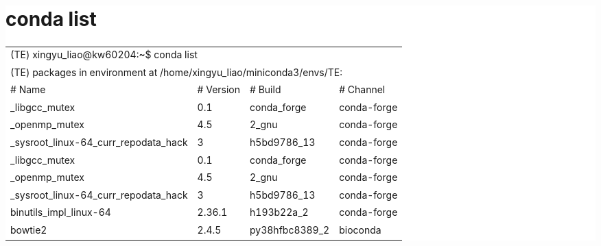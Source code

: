 conda list
==================================   

<table>
    <tr>
    <td colspan="4" >(TE) xingyu_liao@kw60204:~$ conda list</td>
    </tr>
    <tr>
    <td colspan="4" >(TE) packages in environment at /home/xingyu_liao/miniconda3/envs/TE:</td>
    </tr>
    <tr>
        <td># Name </td>
	<td># Version </td>
	<td># Build </td>
	<td># Channel </td>
    </tr>
    <tr>
        <td>_libgcc_mutex</td>
	<td>0.1 </td>
	<td>conda_forge </td>
	<td>conda-forge</td>
    </tr>
    <tr>
        <td>_openmp_mutex</td>
	<td>4.5 </td>
	<td>2_gnu </td>
	<td>conda-forge</td>
    </tr>
    <tr>
        <td>_sysroot_linux-64_curr_repodata_hack</td>
	<td>3 </td>
	<td>h5bd9786_13 </td>
	<td>conda-forge</td>
    </tr>
    <tr>
        <td>_libgcc_mutex</td>
	<td>0.1 </td>
	<td>conda_forge </td>
	<td>conda-forge</td>
    </tr>
    <tr>
        <td>_openmp_mutex</td>
	<td>4.5 </td>
	<td>2_gnu </td>
	<td>conda-forge</td>
    </tr>
    <tr>
        <td>_sysroot_linux-64_curr_repodata_hack</td>
	<td>3 </td>
	<td>h5bd9786_13 </td>
	<td>conda-forge</td>
    </tr>
    <tr>
        <td>binutils_impl_linux-64</td>
	<td>2.36.1 </td>
	<td>h193b22a_2 </td>
	<td>conda-forge</td>
    </tr>
    <tr>
        <td>bowtie2</td>
	<td>2.4.5 </td>
	<td>py38hfbc8389_2 </td>
	<td>bioconda</td>
    </tr>